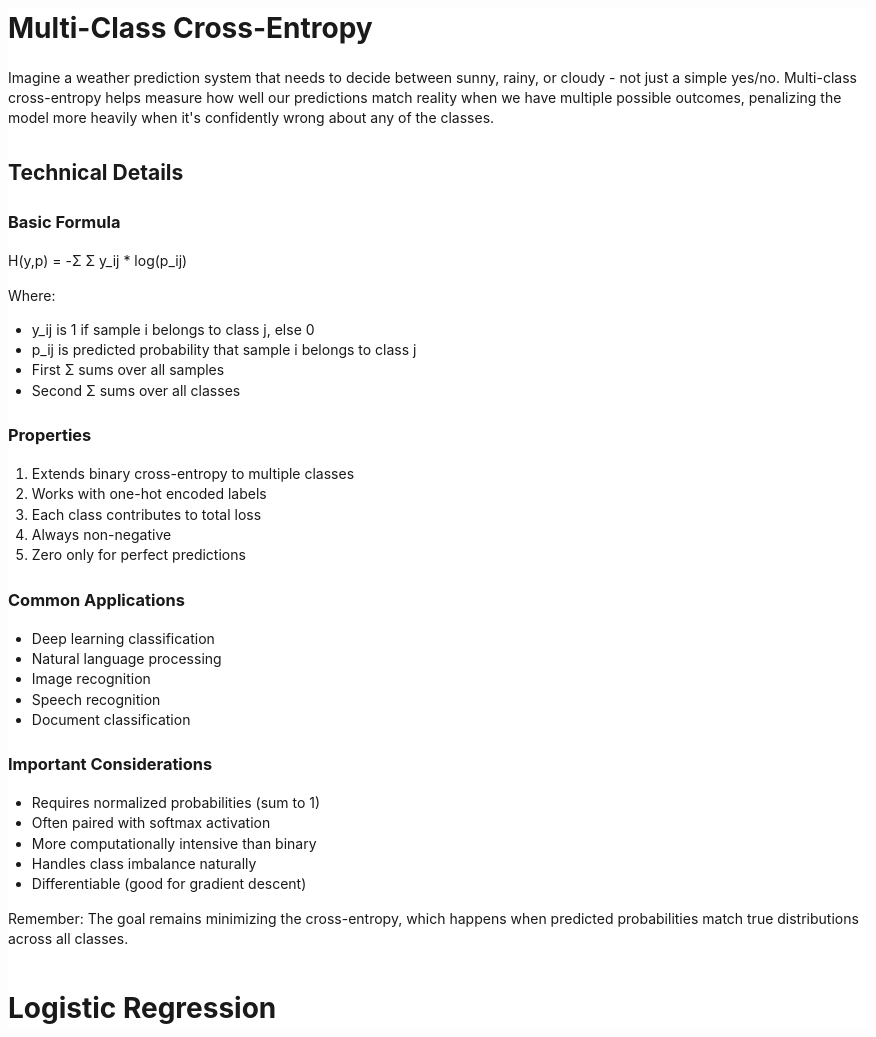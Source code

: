 # Multi-Class Cross-Entropy

Imagine a weather prediction system that needs to decide between sunny, rainy, or cloudy - not just a simple yes/no.
Multi-class cross-entropy helps measure how well our predictions match reality when we have multiple possible outcomes,
penalizing the model more heavily when it's confidently wrong about any of the classes.

## Technical Details

### Basic Formula

H(y,p) = -Σ Σ y_ij * log(p_ij)

Where:

- y_ij is 1 if sample i belongs to class j, else 0
- p_ij is predicted probability that sample i belongs to class j
- First Σ sums over all samples
- Second Σ sums over all classes

### Properties

1. Extends binary cross-entropy to multiple classes
2. Works with one-hot encoded labels
3. Each class contributes to total loss
4. Always non-negative
5. Zero only for perfect predictions

### Common Applications

- Deep learning classification
- Natural language processing
- Image recognition
- Speech recognition
- Document classification

### Important Considerations

- Requires normalized probabilities (sum to 1)
- Often paired with softmax activation
- More computationally intensive than binary
- Handles class imbalance naturally
- Differentiable (good for gradient descent)

Remember: The goal remains minimizing the cross-entropy, which happens when predicted probabilities match true
distributions across all classes.

# Logistic Regression
